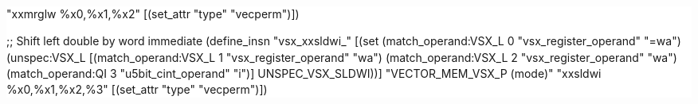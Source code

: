   "xxmrglw %x0,%x1,%x2"
  [(set_attr "type" "vecperm")])

;; Shift left double by word immediate
(define_insn "vsx_xxsldwi_<mode>"
  [(set (match_operand:VSX_L 0 "vsx_register_operand" "=wa")
	(unspec:VSX_L [(match_operand:VSX_L 1 "vsx_register_operand" "wa")
		       (match_operand:VSX_L 2 "vsx_register_operand" "wa")
		       (match_operand:QI 3 "u5bit_cint_operand" "i")]
		      UNSPEC_VSX_SLDWI))]
  "VECTOR_MEM_VSX_P (<MODE>mode)"
  "xxsldwi %x0,%x1,%x2,%3"
  [(set_attr "type" "vecperm")])
